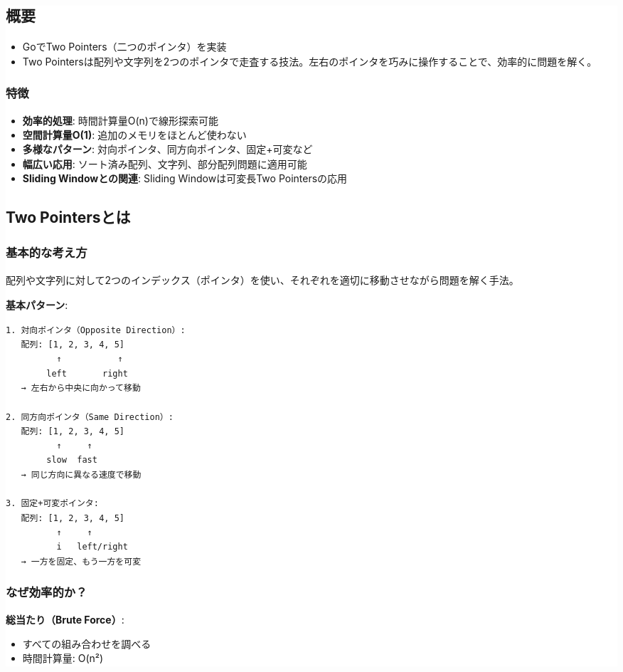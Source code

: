 
## 概要

- GoでTwo Pointers（二つのポインタ）を実装
- Two Pointersは配列や文字列を2つのポインタで走査する技法。左右のポインタを巧みに操作することで、効率的に問題を解く。

### 特徴

- **効率的処理**: 時間計算量O(n)で線形探索可能
- **空間計算量O(1)**: 追加のメモリをほとんど使わない
- **多様なパターン**: 対向ポインタ、同方向ポインタ、固定+可変など
- **幅広い応用**: ソート済み配列、文字列、部分配列問題に適用可能
- **Sliding Windowとの関連**: Sliding Windowは可変長Two Pointersの応用

## Two Pointersとは


### 基本的な考え方


配列や文字列に対して2つのインデックス（ポインタ）を使い、それぞれを適切に移動させながら問題を解く手法。


**基本パターン**:


```text
1. 対向ポインタ（Opposite Direction）:
   配列: [1, 2, 3, 4, 5]
          ↑           ↑
        left       right
   → 左右から中央に向かって移動

2. 同方向ポインタ（Same Direction）:
   配列: [1, 2, 3, 4, 5]
          ↑     ↑
        slow  fast
   → 同じ方向に異なる速度で移動

3. 固定+可変ポインタ:
   配列: [1, 2, 3, 4, 5]
          ↑     ↑
          i   left/right
   → 一方を固定、もう一方を可変

```


### なぜ効率的か？


**総当たり（Brute Force）**:

- すべての組み合わせを調べる
- 時間計算量: O(n²)
